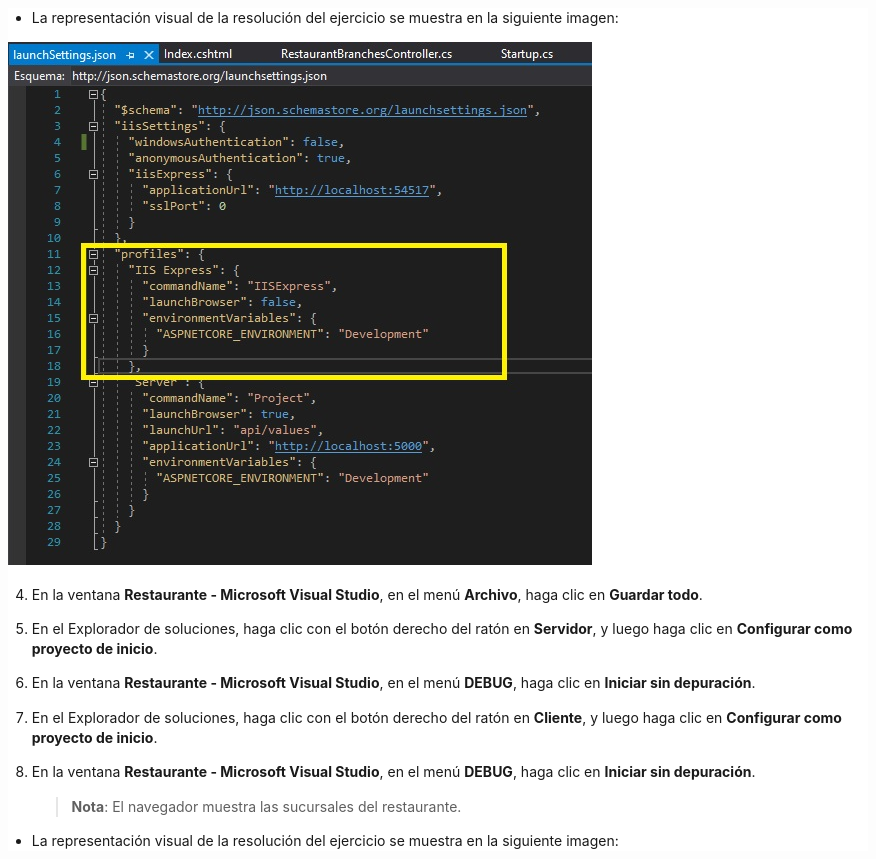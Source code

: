 - La representación visual de la resolución del ejercicio se muestra en la siguiente imagen:

![alt text](./Images/Fig-15.jpg "MOstrando el código que ha sido agregado  en el archivo js de configuración 'launchSettings.json' en la aplicación !!!")

4. En la ventana **Restaurante - Microsoft Visual Studio**, en el menú **Archivo**, haga clic en **Guardar todo**.

5. En el Explorador de soluciones, haga clic con el botón derecho del ratón en **Servidor**, y luego haga clic en **Configurar como proyecto de inicio**. 

6. En la ventana **Restaurante - Microsoft Visual Studio**, en el menú **DEBUG**, haga clic en **Iniciar sin depuración**.

7. En el Explorador de soluciones, haga clic con el botón derecho del ratón en **Cliente**, y luego haga clic en **Configurar como proyecto de inicio**. 

8. En la ventana **Restaurante - Microsoft Visual Studio**, en el menú **DEBUG**, haga clic en **Iniciar sin depuración**.

    >**Nota**: El navegador muestra las sucursales del restaurante. 

- La representación visual de la resolución del ejercicio se muestra en la siguiente imagen:
